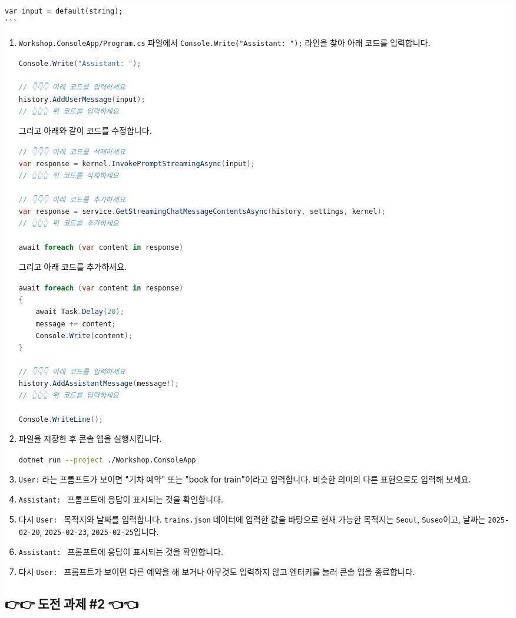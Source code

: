     var input = default(string);
    ```

1. `Workshop.ConsoleApp/Program.cs` 파일에서 `Console.Write("Assistant: ");` 라인을 찾아 아래 코드를 입력합니다.

    ```csharp
    Console.Write("Assistant: ");

    // 👇👇👇 아래 코드를 입력하세요
    history.AddUserMessage(input);
    // 👆👆👆 위 코드를 입력하세요
    ```

   그리고 아래와 같이 코드를 수정합니다.

    ```csharp
    // 👇👇👇 아래 코드를 삭제하세요
    var response = kernel.InvokePromptStreamingAsync(input);
    // 👆👆👆 위 코드를 삭제하세요
    
    // 👇👇👇 아래 코드를 추가하세요
    var response = service.GetStreamingChatMessageContentsAsync(history, settings, kernel);
    // 👆👆👆 위 코드를 추가하세요

    await foreach (var content in response)
    ```

    그리고 아래 코드를 추가하세요.

    ```csharp
    await foreach (var content in response)
    {
        await Task.Delay(20);
        message += content;
        Console.Write(content);
    }
    
    // 👇👇👇 아래 코드를 입력하세요
    history.AddAssistantMessage(message!);
    // 👆👆👆 위 코드를 입력하세요

    Console.WriteLine();
    ```

1. 파일을 저장한 후 콘솔 앱을 실행시킵니다.

    ```bash
    dotnet run --project ./Workshop.ConsoleApp
    ```

1. `User:` 라는 프롬프트가 보이면 "기차 예약" 또는 "book for train"이라고 입력합니다. 비슷한 의미의 다른 표현으로도 입력해 보세요.
1. `Assistant: ` 프롬프트에 응답이 표시되는 것을 확인합니다.
1. 다시 `User: ` 목적지와 날짜를 입력합니다. `trains.json` 데이터에 입력한 값을 바탕으로 현재 가능한 목적지는 `Seoul`, `Suseo`이고, 날짜는 `2025-02-20`, `2025-02-23`, `2025-02-25`입니다.
1. `Assistant: ` 프롬프트에 응답이 표시되는 것을 확인합니다.
1. 다시 `User: ` 프롬프트가 보이면 다른 예약을 해 보거나 아무것도 입력하지 않고 엔터키를 눌러 콘솔 앱을 종료합니다.

## 👉👉 도전 과제 #2 👈👈

